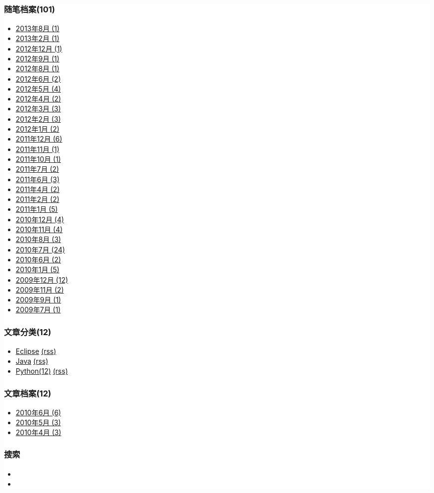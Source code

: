 ### 随笔档案(101)

* [2013年8月 (1)](http://www.blogjava.net/xylz/archive/2013/08.html)
* [2013年2月 (1)](http://www.blogjava.net/xylz/archive/2013/02.html)
* [2012年12月 (1)](http://www.blogjava.net/xylz/archive/2012/12.html)
* [2012年9月 (1)](http://www.blogjava.net/xylz/archive/2012/09.html)
* [2012年8月 (1)](http://www.blogjava.net/xylz/archive/2012/08.html)
* [2012年6月 (2)](http://www.blogjava.net/xylz/archive/2012/06.html)
* [2012年5月 (4)](http://www.blogjava.net/xylz/archive/2012/05.html)
* [2012年4月 (2)](http://www.blogjava.net/xylz/archive/2012/04.html)
* [2012年3月 (3)](http://www.blogjava.net/xylz/archive/2012/03.html)
* [2012年2月 (3)](http://www.blogjava.net/xylz/archive/2012/02.html)
* [2012年1月 (2)](http://www.blogjava.net/xylz/archive/2012/01.html)
* [2011年12月 (6)](http://www.blogjava.net/xylz/archive/2011/12.html)
* [2011年11月 (1)](http://www.blogjava.net/xylz/archive/2011/11.html)
* [2011年10月 (1)](http://www.blogjava.net/xylz/archive/2011/10.html)
* [2011年7月 (2)](http://www.blogjava.net/xylz/archive/2011/07.html)
* [2011年6月 (3)](http://www.blogjava.net/xylz/archive/2011/06.html)
* [2011年4月 (2)](http://www.blogjava.net/xylz/archive/2011/04.html)
* [2011年2月 (2)](http://www.blogjava.net/xylz/archive/2011/02.html)
* [2011年1月 (5)](http://www.blogjava.net/xylz/archive/2011/01.html)
* [2010年12月 (4)](http://www.blogjava.net/xylz/archive/2010/12.html)
* [2010年11月 (4)](http://www.blogjava.net/xylz/archive/2010/11.html)
* [2010年8月 (3)](http://www.blogjava.net/xylz/archive/2010/08.html)
* [2010年7月 (24)](http://www.blogjava.net/xylz/archive/2010/07.html)
* [2010年6月 (2)](http://www.blogjava.net/xylz/archive/2010/06.html)
* [2010年1月 (5)](http://www.blogjava.net/xylz/archive/2010/01.html)
* [2009年12月 (12)](http://www.blogjava.net/xylz/archive/2009/12.html)
* [2009年11月 (2)](http://www.blogjava.net/xylz/archive/2009/11.html)
* [2009年9月 (1)](http://www.blogjava.net/xylz/archive/2009/09.html)
* [2009年7月 (1)](http://www.blogjava.net/xylz/archive/2009/07.html)

### 文章分类(12)

* [Eclipse](http://www.blogjava.net/xylz/category/41091.html) [(rss)](http://www.blogjava.net/xylz/category/41091.html/rss "Subscribe to Eclipse")
* [Java](http://www.blogjava.net/xylz/category/41090.html) [(rss)](http://www.blogjava.net/xylz/category/41090.html/rss "Subscribe to Java")
* [Python(12)](http://www.blogjava.net/xylz/category/44738.html) [(rss)](http://www.blogjava.net/xylz/category/44738.html/rss "Subscribe to Python(12)")

### 文章档案(12)

* [2010年6月 (6)](http://www.blogjava.net/xylz/archives/2010/06.html)
* [2010年5月 (3)](http://www.blogjava.net/xylz/archives/2010/05.html)
* [2010年4月 (3)](http://www.blogjava.net/xylz/archives/2010/04.html)

### 搜索

*
*  
